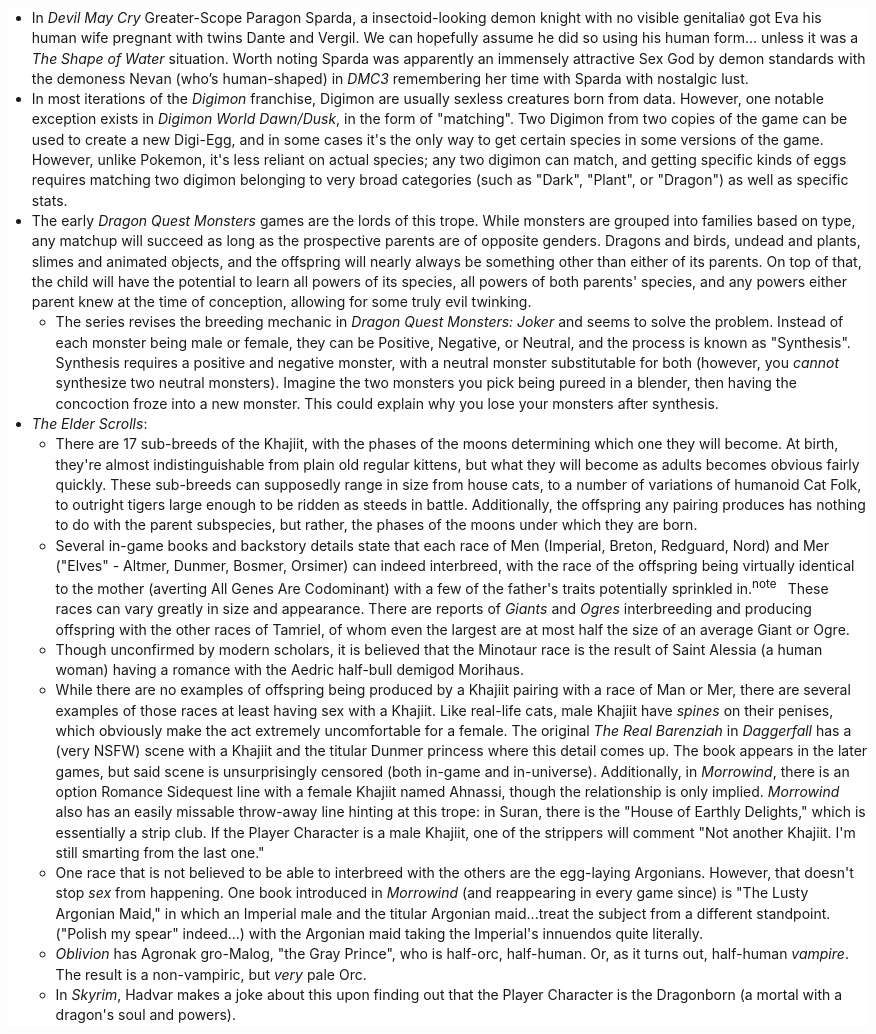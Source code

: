-   In _Devil May Cry_ Greater-Scope Paragon Sparda, a insectoid-looking demon knight with no visible genitalia<small>◊</small> got Eva his human wife pregnant with twins Dante and Vergil. We can hopefully assume he did so using his human form… unless it was a _The Shape of Water_ situation. Worth noting Sparda was apparently an immensely attractive Sex God by demon standards with the demoness Nevan (who’s human-shaped) in _DMC3_ remembering her time with Sparda with nostalgic lust.
-   In most iterations of the _Digimon_ franchise, Digimon are usually sexless creatures born from data. However, one notable exception exists in _Digimon World Dawn/Dusk_, in the form of "matching". Two Digimon from two copies of the game can be used to create a new Digi-Egg, and in some cases it's the only way to get certain species in some versions of the game. However, unlike Pokemon, it's less reliant on actual species; any two digimon can match, and getting specific kinds of eggs requires matching two digimon belonging to very broad categories (such as "Dark", "Plant", or "Dragon") as well as specific stats.
-   The early _Dragon Quest Monsters_ games are the lords of this trope. While monsters are grouped into families based on type, any matchup will succeed as long as the prospective parents are of opposite genders. Dragons and birds, undead and plants, slimes and animated objects, and the offspring will nearly always be something other than either of its parents. On top of that, the child will have the potential to learn all powers of its species, all powers of both parents' species, and any powers either parent knew at the time of conception, allowing for some truly evil twinking.
    -   The series revises the breeding mechanic in _Dragon Quest Monsters: Joker_ and seems to solve the problem. Instead of each monster being male or female, they can be Positive, Negative, or Neutral, and the process is known as "Synthesis". Synthesis requires a positive and negative monster, with a neutral monster substitutable for both (however, you _cannot_ synthesize two neutral monsters). Imagine the two monsters you pick being pureed in a blender, then having the concoction froze into a new monster. This could explain why you lose your monsters after synthesis.
-   _The Elder Scrolls_:
    -   There are 17 sub-breeds of the Khajiit, with the phases of the moons determining which one they will become. At birth, they're almost indistinguishable from plain old regular kittens, but what they will become as adults becomes obvious fairly quickly. These sub-breeds can supposedly range in size from house cats, to a number of variations of humanoid Cat Folk, to outright tigers large enough to be ridden as steeds in battle. Additionally, the offspring any pairing produces has nothing to do with the parent subspecies, but rather, the phases of the moons under which they are born.
    -   Several in-game books and backstory details state that each race of Men (Imperial, Breton, Redguard, Nord) and Mer ("Elves" - Altmer, Dunmer, Bosmer, Orsimer) can indeed interbreed, with the race of the offspring being virtually identical to the mother (averting All Genes Are Codominant) with a few of the father's traits potentially sprinkled in.<sup>note&nbsp;</sup>  These races can vary greatly in size and appearance. There are reports of _Giants_ and _Ogres_ interbreeding and producing offspring with the other races of Tamriel, of whom even the largest are at most half the size of an average Giant or Ogre.
    -   Though unconfirmed by modern scholars, it is believed that the Minotaur race is the result of Saint Alessia (a human woman) having a romance with the Aedric half-bull demigod Morihaus.
    -   While there are no examples of offspring being produced by a Khajiit pairing with a race of Man or Mer, there are several examples of those races at least having sex with a Khajiit. Like real-life cats, male Khajiit have _spines_ on their penises, which obviously make the act extremely uncomfortable for a female. The original _The Real Barenziah_ in _Daggerfall_ has a (very NSFW) scene with a Khajiit and the titular Dunmer princess where this detail comes up. The book appears in the later games, but said scene is unsurprisingly censored (both in-game and in-universe). Additionally, in _Morrowind_, there is an option Romance Sidequest line with a female Khajiit named Ahnassi, though the relationship is only implied. _Morrowind_ also has an easily missable throw-away line hinting at this trope: in Suran, there is the "House of Earthly Delights," which is essentially a strip club. If the Player Character is a male Khajiit, one of the strippers will comment "Not another Khajiit. I'm still smarting from the last one."
    -   One race that is not believed to be able to interbreed with the others are the egg-laying Argonians. However, that doesn't stop _sex_ from happening. One book introduced in _Morrowind_ (and reappearing in every game since) is "The Lusty Argonian Maid," in which an Imperial male and the titular Argonian maid...treat the subject from a different standpoint. ("Polish my spear" indeed...) with the Argonian maid taking the Imperial's innuendos quite literally.
    -   _Oblivion_ has Agronak gro-Malog, "the Gray Prince", who is half-orc, half-human. Or, as it turns out, half-human _vampire_. The result is a non-vampiric, but _very_ pale Orc.
    -   In _Skyrim_, Hadvar makes a joke about this upon finding out that the Player Character is the Dragonborn (a mortal with a dragon's soul and powers).
        